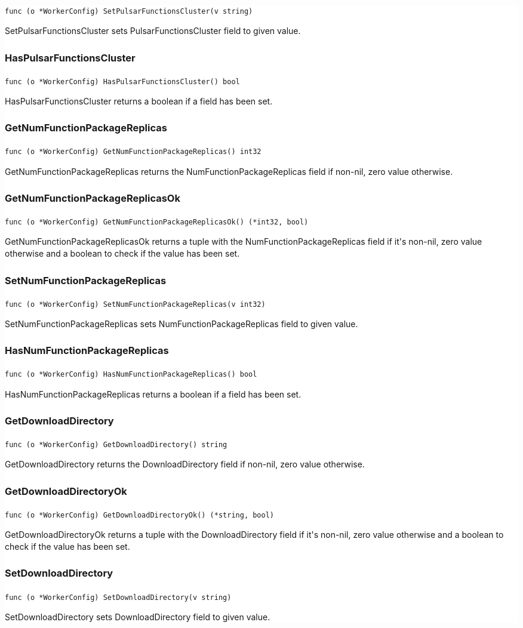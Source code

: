 `func (o *WorkerConfig) SetPulsarFunctionsCluster(v string)`

SetPulsarFunctionsCluster sets PulsarFunctionsCluster field to given value.

### HasPulsarFunctionsCluster

`func (o *WorkerConfig) HasPulsarFunctionsCluster() bool`

HasPulsarFunctionsCluster returns a boolean if a field has been set.

### GetNumFunctionPackageReplicas

`func (o *WorkerConfig) GetNumFunctionPackageReplicas() int32`

GetNumFunctionPackageReplicas returns the NumFunctionPackageReplicas field if non-nil, zero value otherwise.

### GetNumFunctionPackageReplicasOk

`func (o *WorkerConfig) GetNumFunctionPackageReplicasOk() (*int32, bool)`

GetNumFunctionPackageReplicasOk returns a tuple with the NumFunctionPackageReplicas field if it's non-nil, zero value otherwise
and a boolean to check if the value has been set.

### SetNumFunctionPackageReplicas

`func (o *WorkerConfig) SetNumFunctionPackageReplicas(v int32)`

SetNumFunctionPackageReplicas sets NumFunctionPackageReplicas field to given value.

### HasNumFunctionPackageReplicas

`func (o *WorkerConfig) HasNumFunctionPackageReplicas() bool`

HasNumFunctionPackageReplicas returns a boolean if a field has been set.

### GetDownloadDirectory

`func (o *WorkerConfig) GetDownloadDirectory() string`

GetDownloadDirectory returns the DownloadDirectory field if non-nil, zero value otherwise.

### GetDownloadDirectoryOk

`func (o *WorkerConfig) GetDownloadDirectoryOk() (*string, bool)`

GetDownloadDirectoryOk returns a tuple with the DownloadDirectory field if it's non-nil, zero value otherwise
and a boolean to check if the value has been set.

### SetDownloadDirectory

`func (o *WorkerConfig) SetDownloadDirectory(v string)`

SetDownloadDirectory sets DownloadDirectory field to given value.
